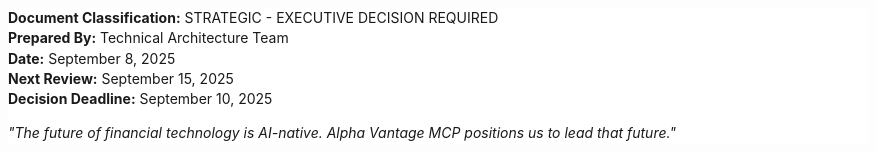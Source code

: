 
**Document Classification:** STRATEGIC - EXECUTIVE DECISION REQUIRED  
**Prepared By:** Technical Architecture Team  
**Date:** September 8, 2025  
**Next Review:** September 15, 2025  
**Decision Deadline:** September 10, 2025  

*"The future of financial technology is AI-native. Alpha Vantage MCP positions us to lead that future."*